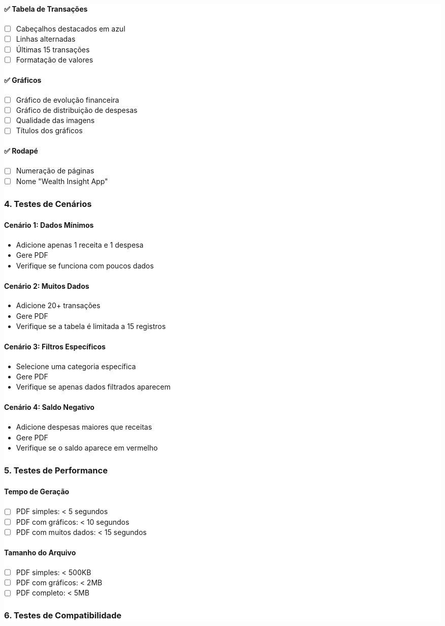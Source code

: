 #### ✅ **Tabela de Transações**
- [ ] Cabeçalhos destacados em azul
- [ ] Linhas alternadas
- [ ] Últimas 15 transações
- [ ] Formatação de valores

#### ✅ **Gráficos**
- [ ] Gráfico de evolução financeira
- [ ] Gráfico de distribuição de despesas
- [ ] Qualidade das imagens
- [ ] Títulos dos gráficos

#### ✅ **Rodapé**
- [ ] Numeração de páginas
- [ ] Nome "Wealth Insight App"

### 4. **Testes de Cenários**

#### Cenário 1: Dados Mínimos
- Adicione apenas 1 receita e 1 despesa
- Gere PDF
- Verifique se funciona com poucos dados

#### Cenário 2: Muitos Dados
- Adicione 20+ transações
- Gere PDF
- Verifique se a tabela é limitada a 15 registros

#### Cenário 3: Filtros Específicos
- Selecione uma categoria específica
- Gere PDF
- Verifique se apenas dados filtrados aparecem

#### Cenário 4: Saldo Negativo
- Adicione despesas maiores que receitas
- Gere PDF
- Verifique se o saldo aparece em vermelho

### 5. **Testes de Performance**

#### Tempo de Geração
- [ ] PDF simples: < 5 segundos
- [ ] PDF com gráficos: < 10 segundos
- [ ] PDF com muitos dados: < 15 segundos

#### Tamanho do Arquivo
- [ ] PDF simples: < 500KB
- [ ] PDF com gráficos: < 2MB
- [ ] PDF completo: < 5MB

### 6. **Testes de Compatibilidade**
